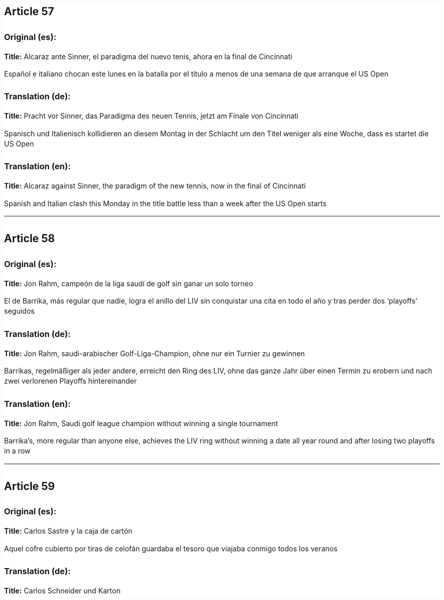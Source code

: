
## Article 57
### Original (es):
**Title:** Alcaraz ante Sinner, el paradigma del nuevo tenis, ahora en la final de Cincinnati

Español e italiano chocan este lunes en la batalla por el título a menos de una semana de que arranque el US Open

### Translation (de):
**Title:** Pracht vor Sinner, das Paradigma des neuen Tennis, jetzt am Finale von Cincinnati

Spanisch und Italienisch kollidieren an diesem Montag in der Schlacht um den Titel weniger als eine Woche, dass es startet die US Open

### Translation (en):
**Title:** Alcaraz against Sinner, the paradigm of the new tennis, now in the final of Cincinnati

Spanish and Italian clash this Monday in the title battle less than a week after the US Open starts

---

## Article 58
### Original (es):
**Title:** Jon Rahm, campeón de la liga saudí de golf sin ganar un solo torneo

El de Barrika, más regular que nadie, logra el anillo del LIV sin conquistar una cita en todo el año y tras perder dos ‘playoffs’ seguidos

### Translation (de):
**Title:** Jon Rahm, saudi-arabischer Golf-Liga-Champion, ohne nur ein Turnier zu gewinnen

Barrikas, regelmäßiger als jeder andere, erreicht den Ring des LIV, ohne das ganze Jahr über einen Termin zu erobern und nach zwei verlorenen Playoffs hintereinander

### Translation (en):
**Title:** Jon Rahm, Saudi golf league champion without winning a single tournament

Barrika’s, more regular than anyone else, achieves the LIV ring without winning a date all year round and after losing two playoffs in a row

---

## Article 59
### Original (es):
**Title:** Carlos Sastre y la caja de cartón

Aquel cofre cubierto por tiras de celofán guardaba el tesoro que viajaba conmigo todos los veranos

### Translation (de):
**Title:** Carlos Schneider und Karton
